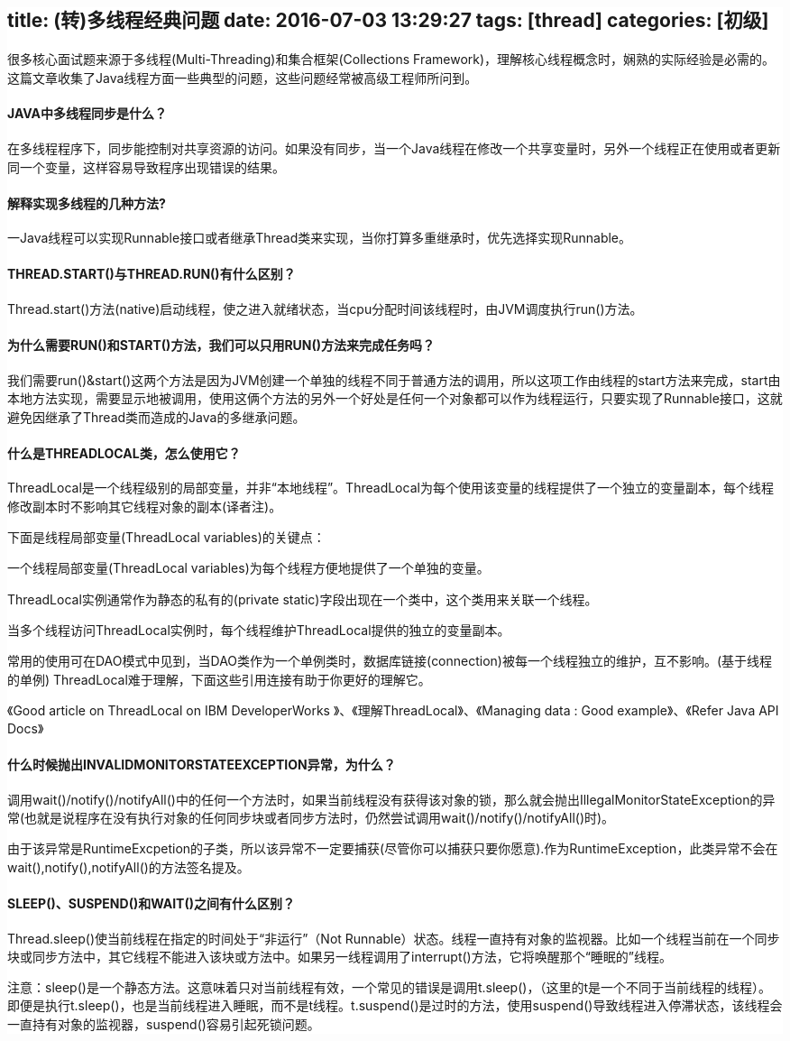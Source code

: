 title: (转)多线程经典问题
date: 2016-07-03 13:29:27
tags: [thread]
categories: [初级]
---
很多核心面试题来源于多线程(Multi-Threading)和集合框架(Collections Framework)，理解核心线程概念时，娴熟的实际经验是必需的。这篇文章收集了Java线程方面一些典型的问题，这些问题经常被高级工程师所问到。

#### JAVA中多线程同步是什么？
在多线程程序下，同步能控制对共享资源的访问。如果没有同步，当一个Java线程在修改一个共享变量时，另外一个线程正在使用或者更新同一个变量，这样容易导致程序出现错误的结果。

#### 解释实现多线程的几种方法?

一Java线程可以实现Runnable接口或者继承Thread类来实现，当你打算多重继承时，优先选择实现Runnable。

#### THREAD.START()与THREAD.RUN()有什么区别？

Thread.start()方法(native)启动线程，使之进入就绪状态，当cpu分配时间该线程时，由JVM调度执行run()方法。

#### 为什么需要RUN()和START()方法，我们可以只用RUN()方法来完成任务吗？

我们需要run()&start()这两个方法是因为JVM创建一个单独的线程不同于普通方法的调用，所以这项工作由线程的start方法来完成，start由本地方法实现，需要显示地被调用，使用这俩个方法的另外一个好处是任何一个对象都可以作为线程运行，只要实现了Runnable接口，这就避免因继承了Thread类而造成的Java的多继承问题。

#### 什么是THREADLOCAL类，怎么使用它？

ThreadLocal是一个线程级别的局部变量，并非“本地线程”。ThreadLocal为每个使用该变量的线程提供了一个独立的变量副本，每个线程修改副本时不影响其它线程对象的副本(译者注)。

下面是线程局部变量(ThreadLocal variables)的关键点：

一个线程局部变量(ThreadLocal variables)为每个线程方便地提供了一个单独的变量。

ThreadLocal实例通常作为静态的私有的(private static)字段出现在一个类中，这个类用来关联一个线程。

当多个线程访问ThreadLocal实例时，每个线程维护ThreadLocal提供的独立的变量副本。

常用的使用可在DAO模式中见到，当DAO类作为一个单例类时，数据库链接(connection)被每一个线程独立的维护，互不影响。(基于线程的单例)
ThreadLocal难于理解，下面这些引用连接有助于你更好的理解它。

《Good article on ThreadLocal on IBM DeveloperWorks 》、《理解ThreadLocal》、《Managing data : Good example》、《Refer Java API Docs》

#### 什么时候抛出INVALIDMONITORSTATEEXCEPTION异常，为什么？

调用wait()/notify()/notifyAll()中的任何一个方法时，如果当前线程没有获得该对象的锁，那么就会抛出IllegalMonitorStateException的异常(也就是说程序在没有执行对象的任何同步块或者同步方法时，仍然尝试调用wait()/notify()/notifyAll()时)。

由于该异常是RuntimeExcpetion的子类，所以该异常不一定要捕获(尽管你可以捕获只要你愿意).作为RuntimeException，此类异常不会在wait(),notify(),notifyAll()的方法签名提及。

#### SLEEP()、SUSPEND()和WAIT()之间有什么区别？

Thread.sleep()使当前线程在指定的时间处于“非运行”（Not Runnable）状态。线程一直持有对象的监视器。比如一个线程当前在一个同步块或同步方法中，其它线程不能进入该块或方法中。如果另一线程调用了interrupt()方法，它将唤醒那个“睡眠的”线程。

注意：sleep()是一个静态方法。这意味着只对当前线程有效，一个常见的错误是调用t.sleep()，（这里的t是一个不同于当前线程的线程）。即便是执行t.sleep()，也是当前线程进入睡眠，而不是t线程。t.suspend()是过时的方法，使用suspend()导致线程进入停滞状态，该线程会一直持有对象的监视器，suspend()容易引起死锁问题。
